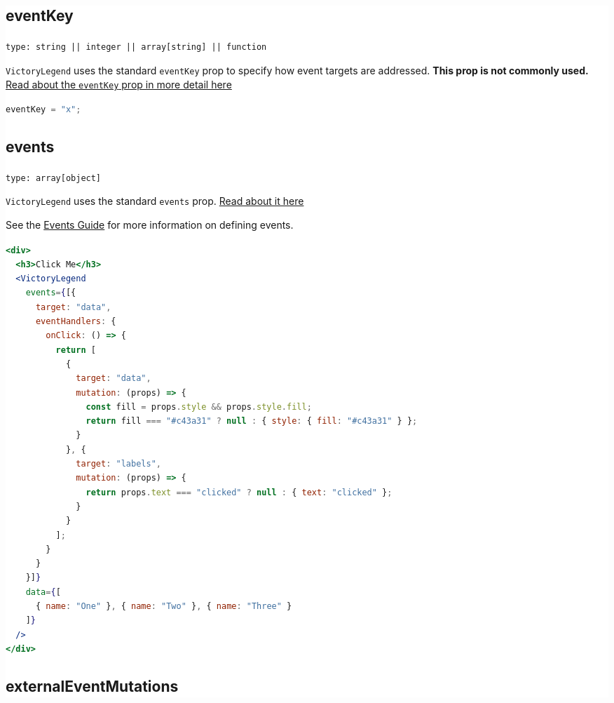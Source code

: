 ## eventKey

`type: string || integer || array[string] || function`

`VictoryLegend` uses the standard `eventKey` prop to specify how event targets are addressed. **This prop is not commonly used.** [Read about the `eventKey` prop in more detail here](/docs/common-props#eventkey)

```jsx
eventKey = "x";
```

## events

`type: array[object]`

`VictoryLegend` uses the standard `events` prop. [Read about it here](/docs/common-props#events)

See the [Events Guide][] for more information on defining events.

```jsx live
<div>
  <h3>Click Me</h3>
  <VictoryLegend
    events={[{
      target: "data",
      eventHandlers: {
        onClick: () => {
          return [
            {
              target: "data",
              mutation: (props) => {
                const fill = props.style && props.style.fill;
                return fill === "#c43a31" ? null : { style: { fill: "#c43a31" } };
              }
            }, {
              target: "labels",
              mutation: (props) => {
                return props.text === "clicked" ? null : { text: "clicked" };
              }
            }
          ];
        }
      }
    }]}
    data={[
      { name: "One" }, { name: "Two" }, { name: "Three" }
    ]}
  />
</div>
```

## externalEventMutations


[victorylabel]: /docs/victory-label
[point component]: /docs/victory-primitives#point
[border component]: /docs/victory-primitives#border
[grayscale theme]: https://github.com/FormidableLabs/victory/blob/main/packages/victory-core/src/victory-theme/grayscale.js
[read more about themes here]: /guides/themes
[custom components guide]: /guides/custom-components
[events guide]: /guides/events
